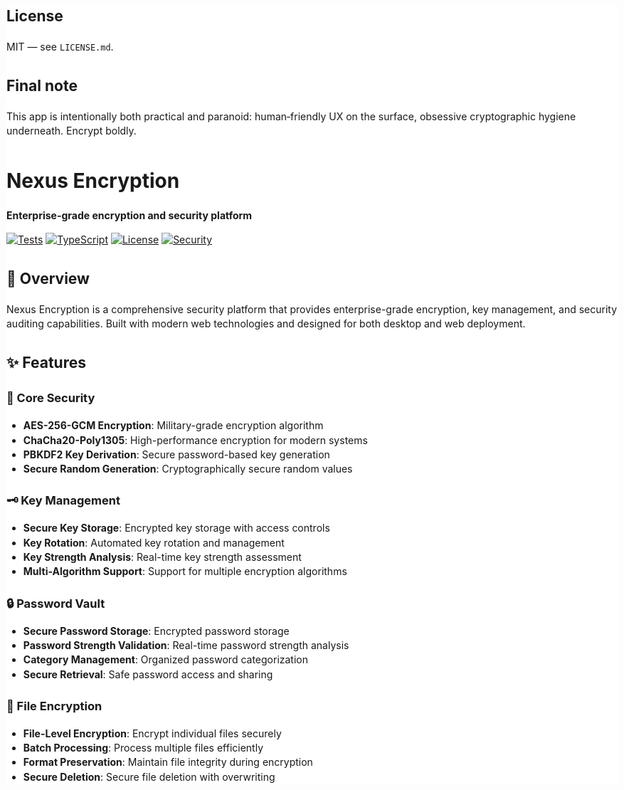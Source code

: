 License
-------

MIT — see `LICENSE.md`.

Final note
----------

This app is intentionally both practical and paranoid: human‑friendly UX on the surface, obsessive cryptographic hygiene underneath. Encrypt boldly.

# Nexus Encryption

**Enterprise-grade encryption and security platform**

[![Tests](https://img.shields.io/badge/tests-100%25%20passing-brightgreen)](https://github.com/nexusencryption/nexus-encryption)
[![TypeScript](https://img.shields.io/badge/TypeScript-100%25-blue)](https://www.typescriptlang.org/)
[![License](https://img.shields.io/badge/license-MIT-green)](LICENSE.md)
[![Security](https://img.shields.io/badge/security-enterprise%20grade-red)](SECURITY.md)

## 🚀 Overview

Nexus Encryption is a comprehensive security platform that provides enterprise-grade encryption, key management, and security auditing capabilities. Built with modern web technologies and designed for both desktop and web deployment.

## ✨ Features

### 🔐 Core Security
- **AES-256-GCM Encryption**: Military-grade encryption algorithm
- **ChaCha20-Poly1305**: High-performance encryption for modern systems
- **PBKDF2 Key Derivation**: Secure password-based key generation
- **Secure Random Generation**: Cryptographically secure random values

### 🗝️ Key Management
- **Secure Key Storage**: Encrypted key storage with access controls
- **Key Rotation**: Automated key rotation and management
- **Key Strength Analysis**: Real-time key strength assessment
- **Multi-Algorithm Support**: Support for multiple encryption algorithms

### 🔒 Password Vault
- **Secure Password Storage**: Encrypted password storage
- **Password Strength Validation**: Real-time password strength analysis
- **Category Management**: Organized password categorization
- **Secure Retrieval**: Safe password access and sharing

### 📁 File Encryption
- **File-Level Encryption**: Encrypt individual files securely
- **Batch Processing**: Process multiple files efficiently
- **Format Preservation**: Maintain file integrity during encryption
- **Secure Deletion**: Secure file deletion with overwriting
